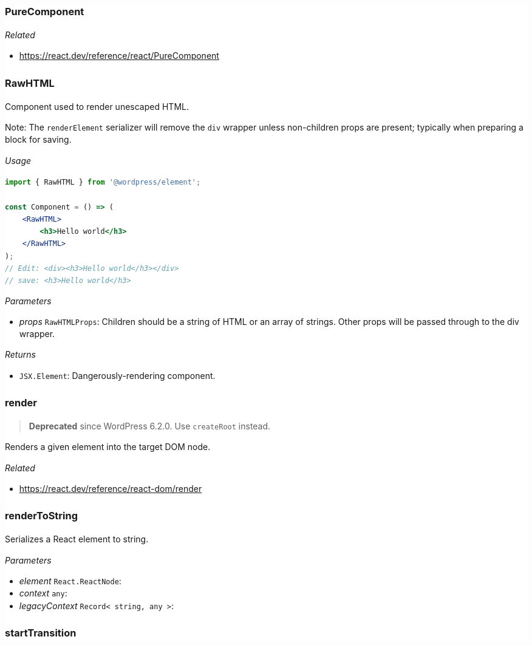 ### PureComponent

_Related_

-   <https://react.dev/reference/react/PureComponent>

### RawHTML

Component used to render unescaped HTML.

Note: The `renderElement` serializer will remove the `div` wrapper unless non-children props are present; typically when preparing a block for saving.

_Usage_

```jsx
import { RawHTML } from '@wordpress/element';

const Component = () => (
	<RawHTML>
		<h3>Hello world</h3>
	</RawHTML>
);
// Edit: <div><h3>Hello world</h3></div>
// save: <h3>Hello world</h3>
```

_Parameters_

-   _props_ `RawHTMLProps`: Children should be a string of HTML or an array of strings. Other props will be passed through to the div wrapper.

_Returns_

-   `JSX.Element`: Dangerously-rendering component.

### render

> **Deprecated** since WordPress 6.2.0. Use `createRoot` instead.

Renders a given element into the target DOM node.

_Related_

-   <https://react.dev/reference/react-dom/render>

### renderToString

Serializes a React element to string.

_Parameters_

-   _element_ `React.ReactNode`:
-   _context_ `any`:
-   _legacyContext_ `Record< string, any >`:

### startTransition
